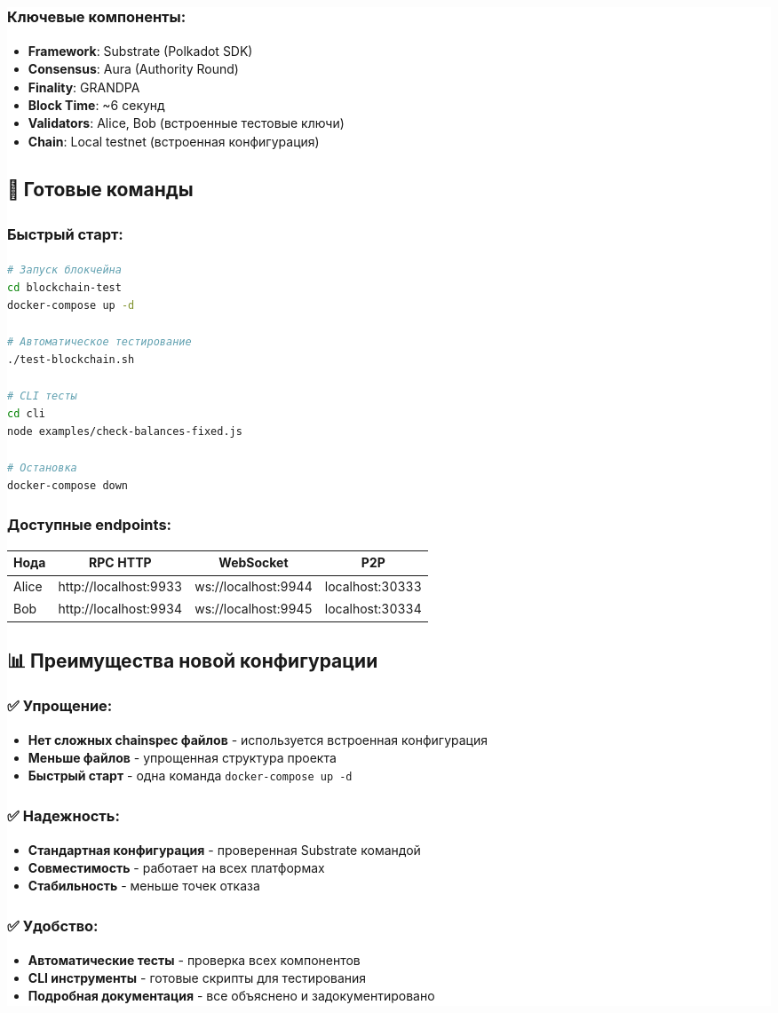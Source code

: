 ### Ключевые компоненты:
- **Framework**: Substrate (Polkadot SDK)
- **Consensus**: Aura (Authority Round)
- **Finality**: GRANDPA
- **Block Time**: ~6 секунд
- **Validators**: Alice, Bob (встроенные тестовые ключи)
- **Chain**: Local testnet (встроенная конфигурация)

## 🚀 Готовые команды

### Быстрый старт:
```bash
# Запуск блокчейна
cd blockchain-test
docker-compose up -d

# Автоматическое тестирование
./test-blockchain.sh

# CLI тесты
cd cli
node examples/check-balances-fixed.js

# Остановка
docker-compose down
```

### Доступные endpoints:
| Нода | RPC HTTP | WebSocket | P2P |
|------|----------|-----------|-----|
| Alice | http://localhost:9933 | ws://localhost:9944 | localhost:30333 |
| Bob | http://localhost:9934 | ws://localhost:9945 | localhost:30334 |

## 📊 Преимущества новой конфигурации

### ✅ Упрощение:
- **Нет сложных chainspec файлов** - используется встроенная конфигурация
- **Меньше файлов** - упрощенная структура проекта
- **Быстрый старт** - одна команда `docker-compose up -d`

### ✅ Надежность:
- **Стандартная конфигурация** - проверенная Substrate командой
- **Совместимость** - работает на всех платформах
- **Стабильность** - меньше точек отказа

### ✅ Удобство:
- **Автоматические тесты** - проверка всех компонентов
- **CLI инструменты** - готовые скрипты для тестирования
- **Подробная документация** - все объяснено и задокументировано
